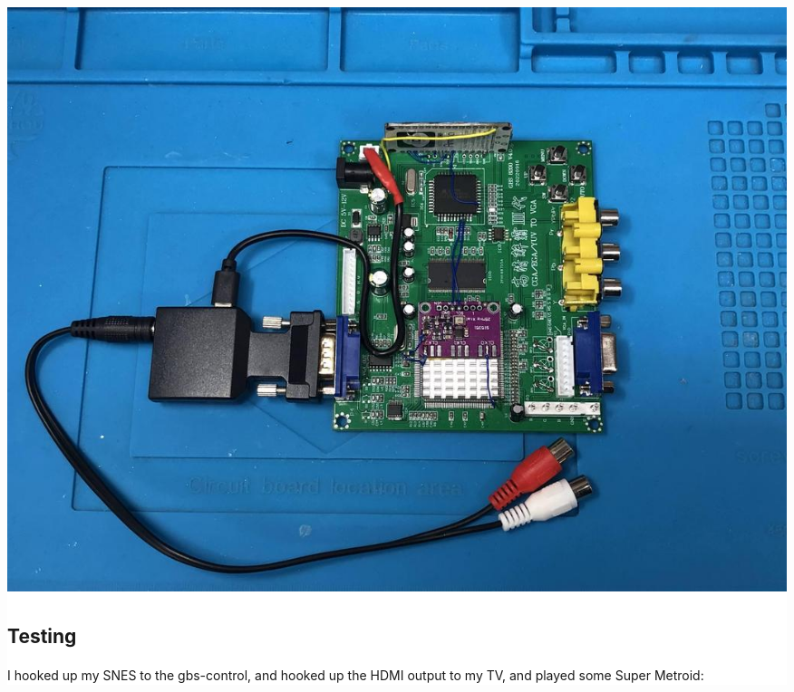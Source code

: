 ![](/assets/images/gbs-control-2/IMG_8542.jpg)

## Testing

I hooked up my SNES to the gbs-control, and hooked up the HDMI output to my TV, and played some Super Metroid:
